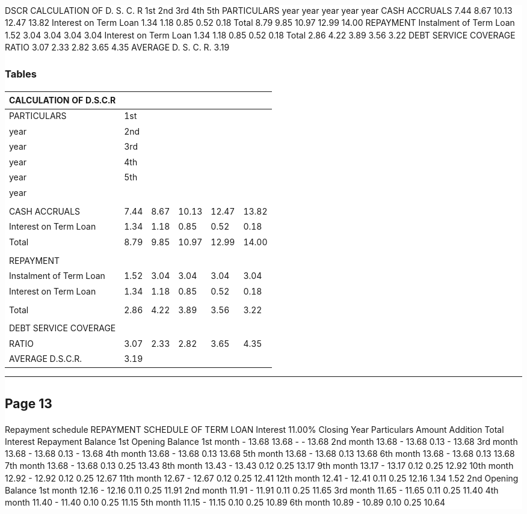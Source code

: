 DSCR CALCULATION OF D. S. C. R 1st 2nd 3rd 4th 5th PARTICULARS year year year year year CASH ACCRUALS 7.44 8.67 10.13 12.47 13.82 Interest on Term Loan 1.34 1.18 0.85 0.52 0.18 Total 8.79 9.85 10.97 12.99 14.00 REPAYMENT Instalment of Term Loan 1.52 3.04 3.04 3.04 3.04 Interest on Term Loan 1.34 1.18 0.85 0.52 0.18 Total 2.86 4.22 3.89 3.56 3.22 DEBT SERVICE COVERAGE RATIO 3.07 2.33 2.82 3.65 4.35 AVERAGE D. S. C. R. 3.19

### Tables

| CALCULATION OF D.S.C.R |  |  |  |  |  |
|---|---|---|---|---|---|
| PARTICULARS | 1st
year | 2nd
year | 3rd
year | 4th
year | 5th
year |
|  |  |  |  |  |  |
| CASH ACCRUALS | 7.44 | 8.67 | 10.13 | 12.47 | 13.82 |
| Interest on Term Loan | 1.34 | 1.18 | 0.85 | 0.52 | 0.18 |
| Total | 8.79 | 9.85 | 10.97 | 12.99 | 14.00 |
|  |  |  |  |  |  |
| REPAYMENT |  |  |  |  |  |
| Instalment of Term Loan | 1.52 | 3.04 | 3.04 | 3.04 | 3.04 |
| Interest on Term Loan | 1.34 | 1.18 | 0.85 | 0.52 | 0.18 |
|  |  |  |  |  |  |
| Total | 2.86 | 4.22 | 3.89 | 3.56 | 3.22 |
|  |  |  |  |  |  |
| DEBT SERVICE COVERAGE
RATIO | 3.07 | 2.33 | 2.82 | 3.65 | 4.35 |
| AVERAGE D.S.C.R. | 3.19 |  |  |  |  |

---

## Page 13

Repayment schedule REPAYMENT SCHEDULE OF TERM LOAN Interest 11.00% Closing Year Particulars Amount Addition Total Interest Repayment Balance 1st Opening Balance 1st month - 13.68 13.68 - - 13.68 2nd month 13.68 - 13.68 0.13 - 13.68 3rd month 13.68 - 13.68 0.13 - 13.68 4th month 13.68 - 13.68 0.13 13.68 5th month 13.68 - 13.68 0.13 13.68 6th month 13.68 - 13.68 0.13 13.68 7th month 13.68 - 13.68 0.13 0.25 13.43 8th month 13.43 - 13.43 0.12 0.25 13.17 9th month 13.17 - 13.17 0.12 0.25 12.92 10th month 12.92 - 12.92 0.12 0.25 12.67 11th month 12.67 - 12.67 0.12 0.25 12.41 12th month 12.41 - 12.41 0.11 0.25 12.16 1.34 1.52 2nd Opening Balance 1st month 12.16 - 12.16 0.11 0.25 11.91 2nd month 11.91 - 11.91 0.11 0.25 11.65 3rd month 11.65 - 11.65 0.11 0.25 11.40 4th month 11.40 - 11.40 0.10 0.25 11.15 5th month 11.15 - 11.15 0.10 0.25 10.89 6th month 10.89 - 10.89 0.10 0.25 10.64
